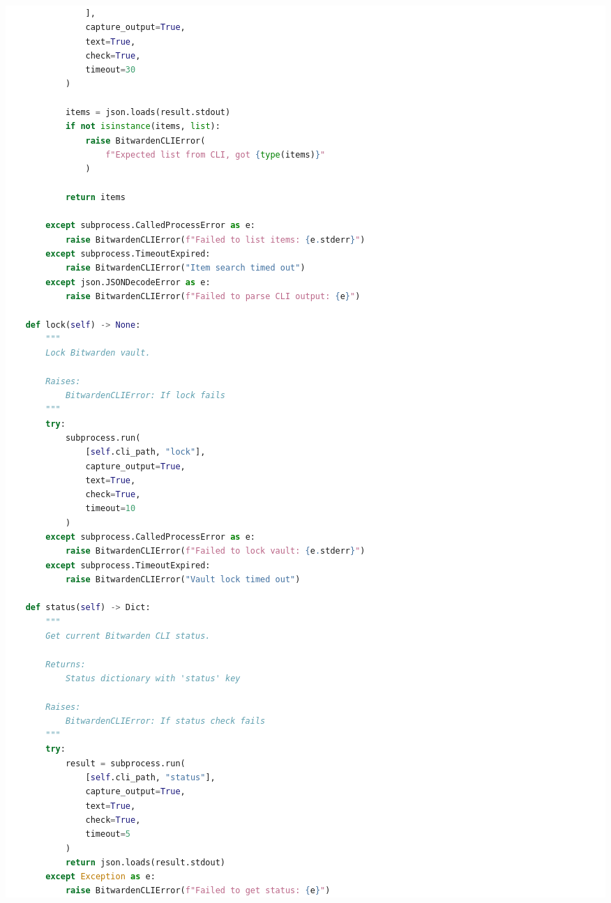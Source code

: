 ```python
                ],
                capture_output=True,
                text=True,
                check=True,
                timeout=30
            )

            items = json.loads(result.stdout)
            if not isinstance(items, list):
                raise BitwardenCLIError(
                    f"Expected list from CLI, got {type(items)}"
                )

            return items

        except subprocess.CalledProcessError as e:
            raise BitwardenCLIError(f"Failed to list items: {e.stderr}")
        except subprocess.TimeoutExpired:
            raise BitwardenCLIError("Item search timed out")
        except json.JSONDecodeError as e:
            raise BitwardenCLIError(f"Failed to parse CLI output: {e}")

    def lock(self) -> None:
        """
        Lock Bitwarden vault.

        Raises:
            BitwardenCLIError: If lock fails
        """
        try:
            subprocess.run(
                [self.cli_path, "lock"],
                capture_output=True,
                text=True,
                check=True,
                timeout=10
            )
        except subprocess.CalledProcessError as e:
            raise BitwardenCLIError(f"Failed to lock vault: {e.stderr}")
        except subprocess.TimeoutExpired:
            raise BitwardenCLIError("Vault lock timed out")

    def status(self) -> Dict:
        """
        Get current Bitwarden CLI status.

        Returns:
            Status dictionary with 'status' key

        Raises:
            BitwardenCLIError: If status check fails
        """
        try:
            result = subprocess.run(
                [self.cli_path, "status"],
                capture_output=True,
                text=True,
                check=True,
                timeout=5
            )
            return json.loads(result.stdout)
        except Exception as e:
            raise BitwardenCLIError(f"Failed to get status: {e}")
```